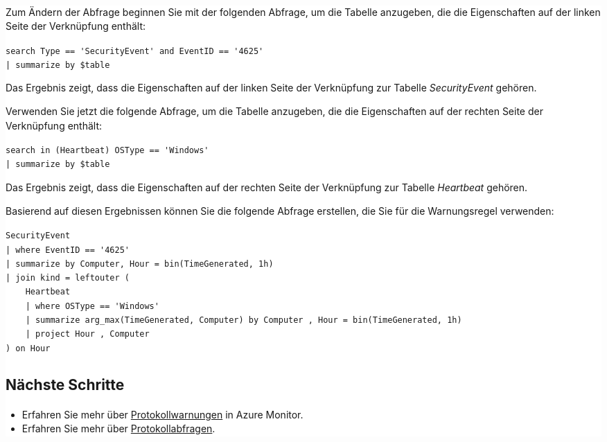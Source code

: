 Zum Ändern der Abfrage beginnen Sie mit der folgenden Abfrage, um die Tabelle anzugeben, die die Eigenschaften auf der linken Seite der Verknüpfung enthält: 

``` Kusto
search Type == 'SecurityEvent' and EventID == '4625'
| summarize by $table
```

Das Ergebnis zeigt, dass die Eigenschaften auf der linken Seite der Verknüpfung zur Tabelle _SecurityEvent_ gehören. 

Verwenden Sie jetzt die folgende Abfrage, um die Tabelle anzugeben, die die Eigenschaften auf der rechten Seite der Verknüpfung enthält: 
 
``` Kusto
search in (Heartbeat) OSType == 'Windows'
| summarize by $table
```
 
Das Ergebnis zeigt, dass die Eigenschaften auf der rechten Seite der Verknüpfung zur Tabelle _Heartbeat_ gehören.

Basierend auf diesen Ergebnissen können Sie die folgende Abfrage erstellen, die Sie für die Warnungsregel verwenden: 

``` Kusto
SecurityEvent
| where EventID == '4625'
| summarize by Computer, Hour = bin(TimeGenerated, 1h)
| join kind = leftouter (
    Heartbeat
    | where OSType == 'Windows'
    | summarize arg_max(TimeGenerated, Computer) by Computer , Hour = bin(TimeGenerated, 1h)
    | project Hour , Computer
) on Hour
```

## <a name="next-steps"></a>Nächste Schritte
- Erfahren Sie mehr über [Protokollwarnungen](alerts-log.md) in Azure Monitor.
- Erfahren Sie mehr über [Protokollabfragen](../logs/log-query-overview.md).